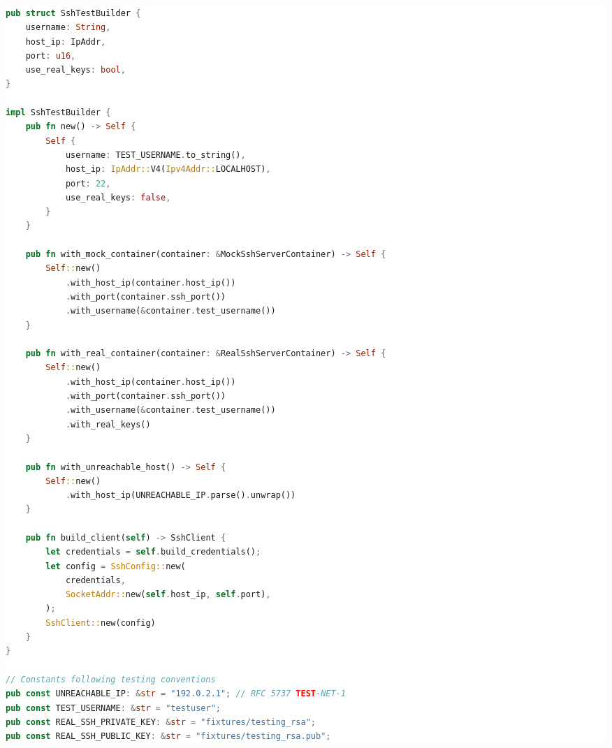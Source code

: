 ```rust
pub struct SshTestBuilder {
    username: String,
    host_ip: IpAddr,
    port: u16,
    use_real_keys: bool,
}

impl SshTestBuilder {
    pub fn new() -> Self {
        Self {
            username: TEST_USERNAME.to_string(),
            host_ip: IpAddr::V4(Ipv4Addr::LOCALHOST),
            port: 22,
            use_real_keys: false,
        }
    }

    pub fn with_mock_container(container: &MockSshServerContainer) -> Self {
        Self::new()
            .with_host_ip(container.host_ip())
            .with_port(container.ssh_port())
            .with_username(&container.test_username())
    }

    pub fn with_real_container(container: &RealSshServerContainer) -> Self {
        Self::new()
            .with_host_ip(container.host_ip())
            .with_port(container.ssh_port())
            .with_username(&container.test_username())
            .with_real_keys()
    }

    pub fn with_unreachable_host() -> Self {
        Self::new()
            .with_host_ip(UNREACHABLE_IP.parse().unwrap())
    }

    pub fn build_client(self) -> SshClient {
        let credentials = self.build_credentials();
        let config = SshConfig::new(
            credentials,
            SocketAddr::new(self.host_ip, self.port),
        );
        SshClient::new(config)
    }
}

// Constants following testing conventions
pub const UNREACHABLE_IP: &str = "192.0.2.1"; // RFC 5737 TEST-NET-1
pub const TEST_USERNAME: &str = "testuser";
pub const REAL_SSH_PRIVATE_KEY: &str = "fixtures/testing_rsa";
pub const REAL_SSH_PUBLIC_KEY: &str = "fixtures/testing_rsa.pub";
```
